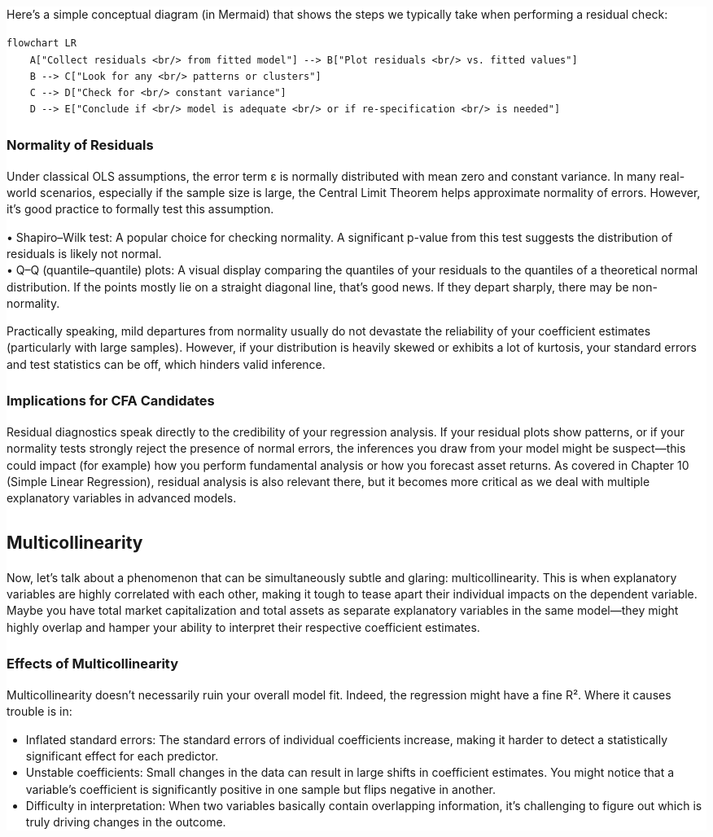 Here’s a simple conceptual diagram (in Mermaid) that shows the steps we typically take when performing a residual check:

```mermaid
flowchart LR
    A["Collect residuals <br/> from fitted model"] --> B["Plot residuals <br/> vs. fitted values"]
    B --> C["Look for any <br/> patterns or clusters"]
    C --> D["Check for <br/> constant variance"]
    D --> E["Conclude if <br/> model is adequate <br/> or if re-specification <br/> is needed"]
```

### Normality of Residuals

Under classical OLS assumptions, the error term ε is normally distributed with mean zero and constant variance. In many real-world scenarios, especially if the sample size is large, the Central Limit Theorem helps approximate normality of errors. However, it’s good practice to formally test this assumption.

• Shapiro–Wilk test: A popular choice for checking normality. A significant p-value from this test suggests the distribution of residuals is likely not normal.  
• Q–Q (quantile–quantile) plots: A visual display comparing the quantiles of your residuals to the quantiles of a theoretical normal distribution. If the points mostly lie on a straight diagonal line, that’s good news. If they depart sharply, there may be non-normality.

Practically speaking, mild departures from normality usually do not devastate the reliability of your coefficient estimates (particularly with large samples). However, if your distribution is heavily skewed or exhibits a lot of kurtosis, your standard errors and test statistics can be off, which hinders valid inference.

### Implications for CFA Candidates

Residual diagnostics speak directly to the credibility of your regression analysis. If your residual plots show patterns, or if your normality tests strongly reject the presence of normal errors, the inferences you draw from your model might be suspect—this could impact (for example) how you perform fundamental analysis or how you forecast asset returns. As covered in Chapter 10 (Simple Linear Regression), residual analysis is also relevant there, but it becomes more critical as we deal with multiple explanatory variables in advanced models.

## Multicollinearity

Now, let’s talk about a phenomenon that can be simultaneously subtle and glaring: multicollinearity. This is when explanatory variables are highly correlated with each other, making it tough to tease apart their individual impacts on the dependent variable. Maybe you have total market capitalization and total assets as separate explanatory variables in the same model—they might highly overlap and hamper your ability to interpret their respective coefficient estimates.

### Effects of Multicollinearity

Multicollinearity doesn’t necessarily ruin your overall model fit. Indeed, the regression might have a fine R². Where it causes trouble is in:

- Inflated standard errors: The standard errors of individual coefficients increase, making it harder to detect a statistically significant effect for each predictor.  
- Unstable coefficients: Small changes in the data can result in large shifts in coefficient estimates. You might notice that a variable’s coefficient is significantly positive in one sample but flips negative in another.  
- Difficulty in interpretation: When two variables basically contain overlapping information, it’s challenging to figure out which is truly driving changes in the outcome.
